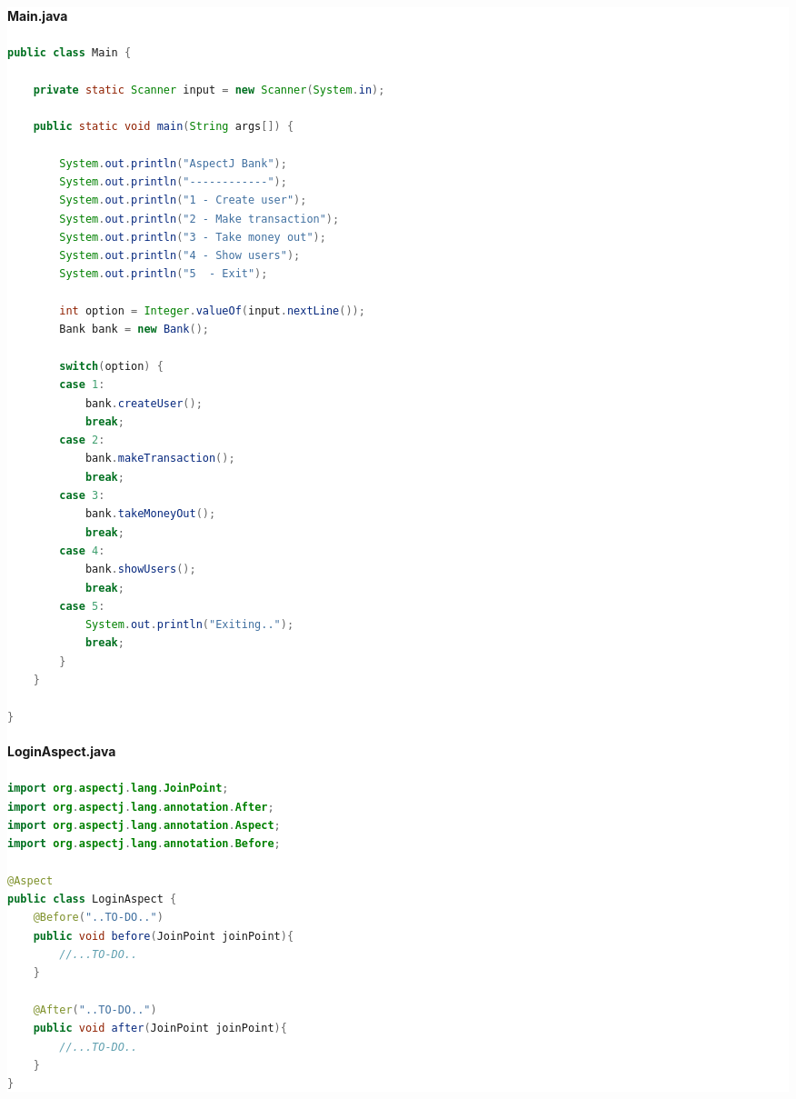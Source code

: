 #### Main.java

```java
public class Main {
    
    private static Scanner input = new Scanner(System.in);

    public static void main(String args[]) {
        
        System.out.println("AspectJ Bank");
        System.out.println("------------");
        System.out.println("1 - Create user");
        System.out.println("2 - Make transaction");
        System.out.println("3 - Take money out");
        System.out.println("4 - Show users");
        System.out.println("5  - Exit");
        
        int option = Integer.valueOf(input.nextLine());
        Bank bank = new Bank();
        
        switch(option) {
        case 1:
            bank.createUser();
            break;
        case 2:
            bank.makeTransaction();
            break;
        case 3:
            bank.takeMoneyOut();
            break;
        case 4:
            bank.showUsers();
            break;
        case 5:
            System.out.println("Exiting..");
            break;
        }
    }
    
}
```

#### LoginAspect.java

```java
import org.aspectj.lang.JoinPoint;
import org.aspectj.lang.annotation.After;
import org.aspectj.lang.annotation.Aspect;
import org.aspectj.lang.annotation.Before;

@Aspect
public class LoginAspect {
    @Before("..TO-DO..")
    public void before(JoinPoint joinPoint){
        //...TO-DO..
    }
    
    @After("..TO-DO..")
    public void after(JoinPoint joinPoint){
        //...TO-DO..
    }
}
```
